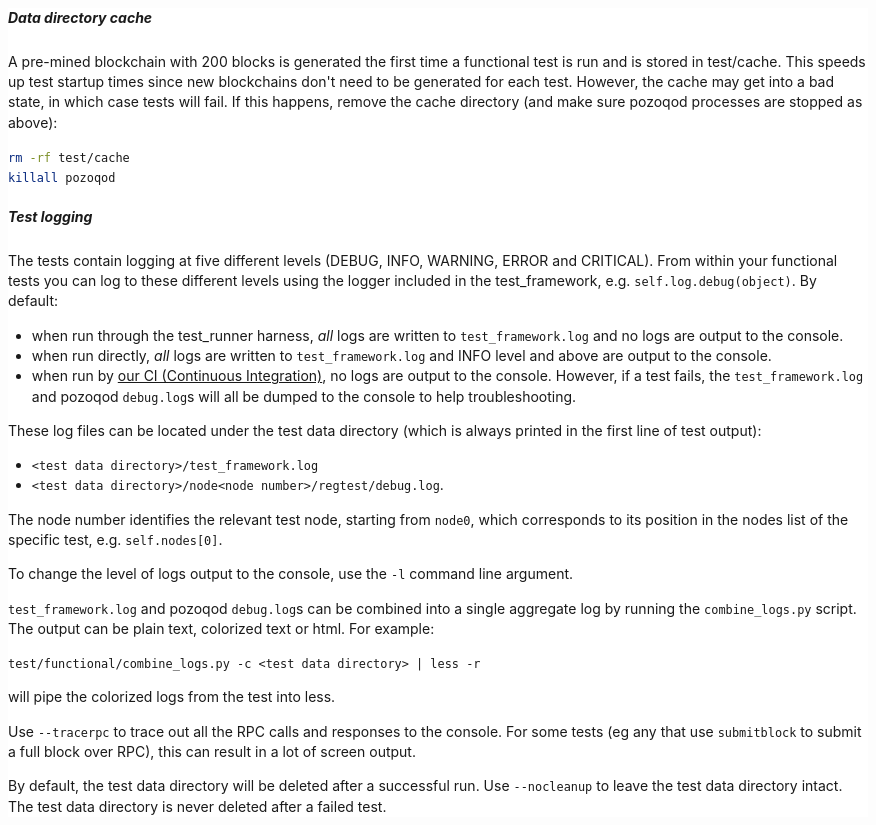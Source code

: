 ##### Data directory cache

A pre-mined blockchain with 200 blocks is generated the first time a
functional test is run and is stored in test/cache. This speeds up
test startup times since new blockchains don't need to be generated for
each test. However, the cache may get into a bad state, in which case
tests will fail. If this happens, remove the cache directory (and make
sure pozoqod processes are stopped as above):

```bash
rm -rf test/cache
killall pozoqod
```

##### Test logging

The tests contain logging at five different levels (DEBUG, INFO, WARNING, ERROR
and CRITICAL). From within your functional tests you can log to these different
levels using the logger included in the test_framework, e.g.
`self.log.debug(object)`. By default:

- when run through the test_runner harness, *all* logs are written to
  `test_framework.log` and no logs are output to the console.
- when run directly, *all* logs are written to `test_framework.log` and INFO
  level and above are output to the console.
- when run by [our CI (Continuous Integration)](/ci/README.md), no logs are output to the console. However, if a test
  fails, the `test_framework.log` and pozoqod `debug.log`s will all be dumped
  to the console to help troubleshooting.

These log files can be located under the test data directory (which is always
printed in the first line of test output):
  - `<test data directory>/test_framework.log`
  - `<test data directory>/node<node number>/regtest/debug.log`.

The node number identifies the relevant test node, starting from `node0`, which
corresponds to its position in the nodes list of the specific test,
e.g. `self.nodes[0]`.

To change the level of logs output to the console, use the `-l` command line
argument.

`test_framework.log` and pozoqod `debug.log`s can be combined into a single
aggregate log by running the `combine_logs.py` script. The output can be plain
text, colorized text or html. For example:

```
test/functional/combine_logs.py -c <test data directory> | less -r
```

will pipe the colorized logs from the test into less.

Use `--tracerpc` to trace out all the RPC calls and responses to the console. For
some tests (eg any that use `submitblock` to submit a full block over RPC),
this can result in a lot of screen output.

By default, the test data directory will be deleted after a successful run.
Use `--nocleanup` to leave the test data directory intact. The test data
directory is never deleted after a failed test.
